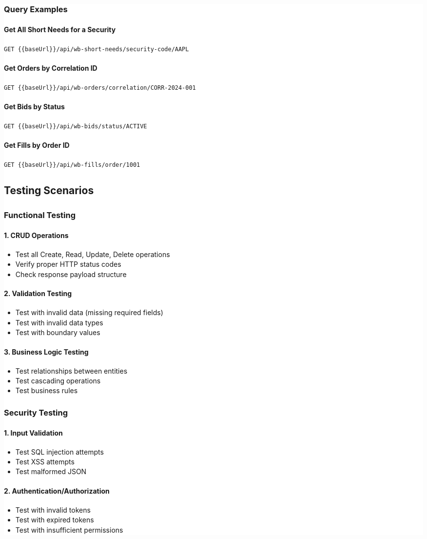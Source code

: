### Query Examples

#### Get All Short Needs for a Security
```bash
GET {{baseUrl}}/api/wb-short-needs/security-code/AAPL
```

#### Get Orders by Correlation ID
```bash
GET {{baseUrl}}/api/wb-orders/correlation/CORR-2024-001
```

#### Get Bids by Status
```bash
GET {{baseUrl}}/api/wb-bids/status/ACTIVE
```

#### Get Fills by Order ID
```bash
GET {{baseUrl}}/api/wb-fills/order/1001
```

## Testing Scenarios

### Functional Testing

#### 1. CRUD Operations
- Test all Create, Read, Update, Delete operations
- Verify proper HTTP status codes
- Check response payload structure

#### 2. Validation Testing
- Test with invalid data (missing required fields)
- Test with invalid data types
- Test with boundary values

#### 3. Business Logic Testing
- Test relationships between entities
- Test cascading operations
- Test business rules

### Security Testing

#### 1. Input Validation
- Test SQL injection attempts
- Test XSS attempts
- Test malformed JSON

#### 2. Authentication/Authorization
- Test with invalid tokens
- Test with expired tokens
- Test with insufficient permissions
